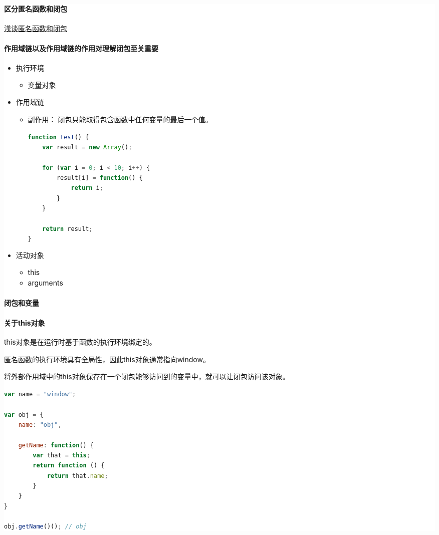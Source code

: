 #### 区分匿名函数和闭包

[浅谈匿名函数和闭包](https://www.jianshu.com/p/0a3150afb7ed)

#### 作用域链以及作用域链的作用对理解闭包至关重要

* 执行环境
	* 变量对象
* 作用域链
	* 副作用： 闭包只能取得包含函数中任何变量的最后一个值。
	
		``` js
		function test() {
			var result = new Array();
			
			for (var i = 0; i < 10; i++) {
				result[i] = function() {
					return i;
				}
			}
			
			return result;
		}
		```
	
* 活动对象
	* this
	* arguments

#### 闭包和变量

#### 关于this对象

this对象是在运行时基于函数的执行环境绑定的。

匿名函数的执行环境具有全局性，因此this对象通常指向window。

将外部作用域中的this对象保存在一个闭包能够访问到的变量中，就可以让闭包访问该对象。

``` js
var name = "window";

var obj = {
	name: "obj",
	
	getName: function() {
		var that = this;
		return function () {
			return that.name;
		}
	}
}

obj.getName()(); // obj

```
